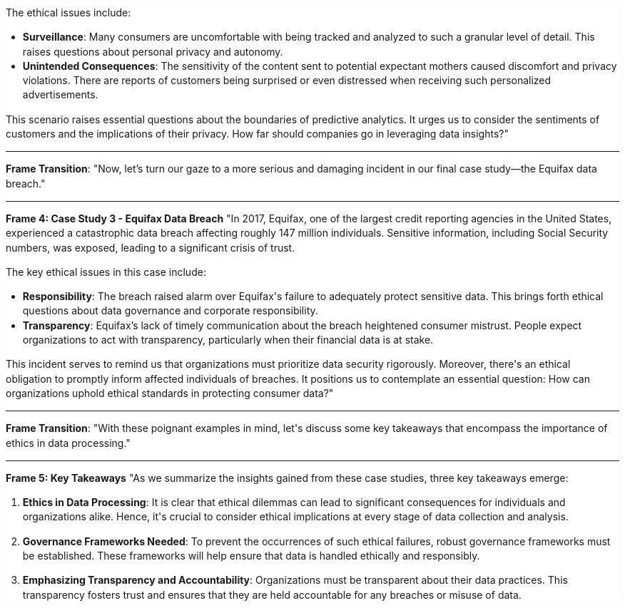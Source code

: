 The ethical issues include:

- **Surveillance**: Many consumers are uncomfortable with being tracked and analyzed to such a granular level of detail. This raises questions about personal privacy and autonomy.
- **Unintended Consequences**: The sensitivity of the content sent to potential expectant mothers caused discomfort and privacy violations. There are reports of customers being surprised or even distressed when receiving such personalized advertisements.

This scenario raises essential questions about the boundaries of predictive analytics. It urges us to consider the sentiments of customers and the implications of their privacy. How far should companies go in leveraging data insights?"

---

**Frame Transition**: "Now, let’s turn our gaze to a more serious and damaging incident in our final case study—the Equifax data breach."

---

**Frame 4: Case Study 3 - Equifax Data Breach**
"In 2017, Equifax, one of the largest credit reporting agencies in the United States, experienced a catastrophic data breach affecting roughly 147 million individuals. Sensitive information, including Social Security numbers, was exposed, leading to a significant crisis of trust.

The key ethical issues in this case include:

- **Responsibility**: The breach raised alarm over Equifax's failure to adequately protect sensitive data. This brings forth ethical questions about data governance and corporate responsibility.
- **Transparency**: Equifax’s lack of timely communication about the breach heightened consumer mistrust. People expect organizations to act with transparency, particularly when their financial data is at stake.

This incident serves to remind us that organizations must prioritize data security rigorously. Moreover, there's an ethical obligation to promptly inform affected individuals of breaches. It positions us to contemplate an essential question: How can organizations uphold ethical standards in protecting consumer data?"

---

**Frame Transition**: "With these poignant examples in mind, let's discuss some key takeaways that encompass the importance of ethics in data processing."

---

**Frame 5: Key Takeaways**
"As we summarize the insights gained from these case studies, three key takeaways emerge:

1. **Ethics in Data Processing**: It is clear that ethical dilemmas can lead to significant consequences for individuals and organizations alike. Hence, it's crucial to consider ethical implications at every stage of data collection and analysis.
   
2. **Governance Frameworks Needed**: To prevent the occurrences of such ethical failures, robust governance frameworks must be established. These frameworks will help ensure that data is handled ethically and responsibly.

3. **Emphasizing Transparency and Accountability**: Organizations must be transparent about their data practices. This transparency fosters trust and ensures that they are held accountable for any breaches or misuse of data.
